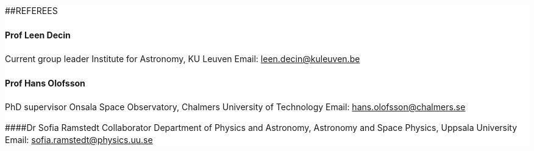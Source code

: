 ##REFEREES

####  Prof Leen Decin
Current group leader
Institute for Astronomy, KU Leuven
Email: [leen.decin@kuleuven.be](mailto:leen.decin@kuleuven.be)


#### Prof Hans Olofsson
PhD supervisor
Onsala Space Observatory, Chalmers University of Technology
Email: [hans.olofsson@chalmers.se](mailto:hans.olofsson@chalmers.se)


####Dr Sofia Ramstedt
Collaborator
Department of Physics and Astronomy, Astronomy and Space Physics, Uppsala University
Email: [sofia.ramstedt@physics.uu.se](mailto:sofia.ramstedt@physics.uu.se)
